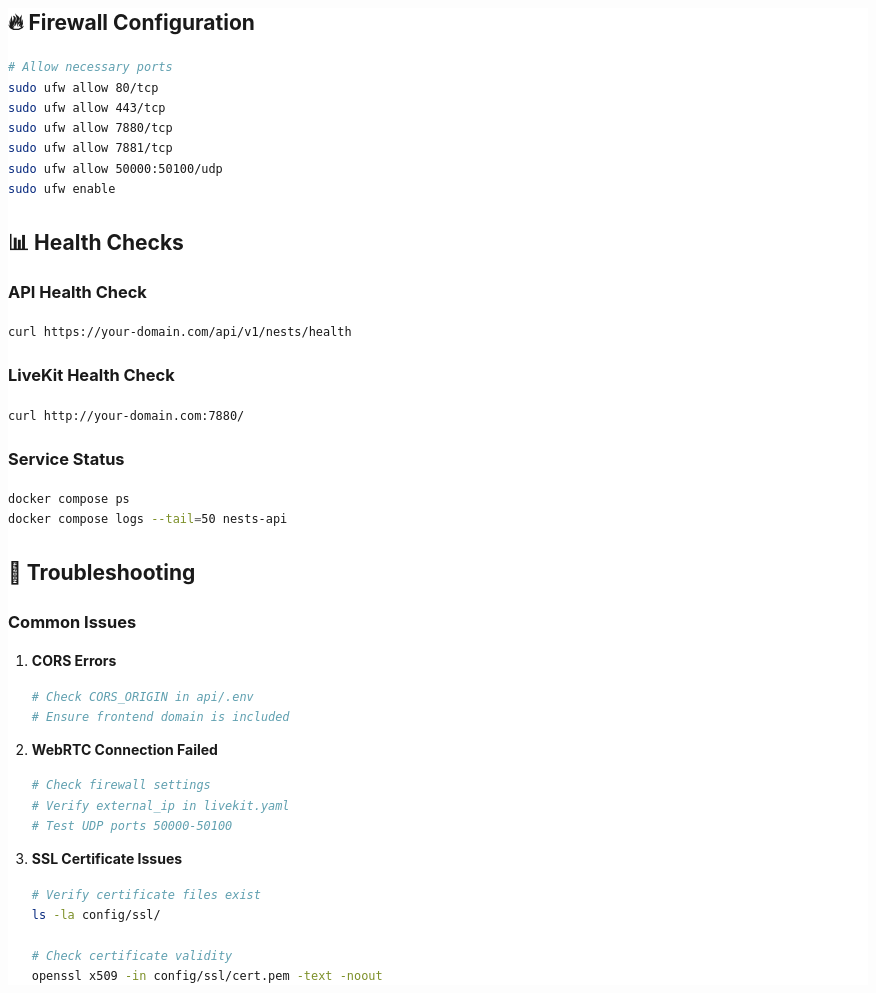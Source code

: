 ## 🔥 **Firewall Configuration**

```bash
# Allow necessary ports
sudo ufw allow 80/tcp
sudo ufw allow 443/tcp
sudo ufw allow 7880/tcp
sudo ufw allow 7881/tcp
sudo ufw allow 50000:50100/udp
sudo ufw enable
```

## 📊 **Health Checks**

### API Health Check
```bash
curl https://your-domain.com/api/v1/nests/health
```

### LiveKit Health Check
```bash
curl http://your-domain.com:7880/
```

### Service Status
```bash
docker compose ps
docker compose logs --tail=50 nests-api
```

## 🐛 **Troubleshooting**

### Common Issues

1. **CORS Errors**
   ```bash
   # Check CORS_ORIGIN in api/.env
   # Ensure frontend domain is included
   ```

2. **WebRTC Connection Failed**
   ```bash
   # Check firewall settings
   # Verify external_ip in livekit.yaml
   # Test UDP ports 50000-50100
   ```

3. **SSL Certificate Issues**
   ```bash
   # Verify certificate files exist
   ls -la config/ssl/
   
   # Check certificate validity
   openssl x509 -in config/ssl/cert.pem -text -noout
   ```
